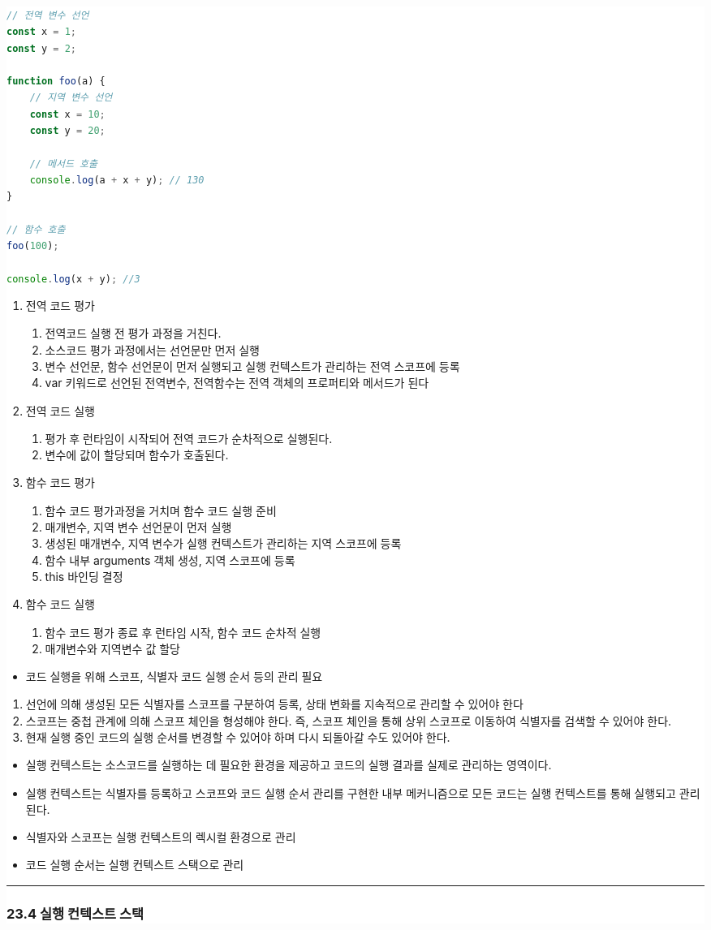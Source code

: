 ```jsx
// 전역 변수 선언
const x = 1;
const y = 2;

function foo(a) {
	// 지역 변수 선언
	const x = 10;
	const y = 20;

	// 메서드 호출	
	console.log(a + x + y); // 130
}

// 함수 호출
foo(100);

console.log(x + y); //3
```

1. 전역 코드 평가
    1. 전역코드 실행 전 평가 과정을 거친다.
    2. 소스코드 평가 과정에서는 선언문만 먼저 실행
    3. 변수 선언문, 함수 선언문이 먼저 실행되고 실행 컨텍스트가 관리하는 전역 스코프에 등록
    4. var 키워드로 선언된 전역변수, 전역함수는 전역 객체의 프로퍼티와 메서드가 된다

1. 전역 코드 실행
    1. 평가 후 런타임이 시작되어 전역 코드가 순차적으로 실행된다.
    2. 변수에 값이 할당되며 함수가 호출된다.

1. 함수 코드 평가
    1. 함수 코드 평가과정을 거치며 함수 코드 실행 준비
    2. 매개변수, 지역 변수 선언문이 먼저 실행
    3. 생성된 매개변수, 지역 변수가 실행 컨텍스트가 관리하는 지역 스코프에 등록
    4. 함수 내부 arguments 객체 생성, 지역 스코프에 등록 
    5. this 바인딩 결정

1. 함수 코드 실행
    1. 함수 코드 평가 종료 후 런타임 시작, 함수 코드 순차적 실행
    2. 매개변수와 지역변수 값 할당

- 코드 실행을 위해 스코프, 식별자 코드 실행 순서 등의 관리 필요

1. 선언에 의해 생성된 모든 식별자를 스코프를 구분하여 등록, 상태 변화를 지속적으로 관리할 수 있어야 한다
2. 스코프는 중첩 관계에 의해 스코프 체인을 형성해야 한다. 즉, 스코프 체인을 통해 상위 스코프로 이동하여 식별자를 검색할 수 있어야 한다.
3. 현재 실행 중인 코드의 실행 순서를 변경할 수 있어야 하며 다시 되돌아갈 수도 있어야 한다.

- 실행 컨텍스트는 소스코드를 실행하는 데 필요한 환경을 제공하고 코드의 실행 결과를 실제로 관리하는 영역이다.
- 실행 컨텍스트는 식별자를 등록하고 스코프와 코드 실행 순서 관리를 구현한 내부 메커니즘으로 모든 코드는 실행 컨텍스트를 통해 실행되고 관리된다.

- 식별자와 스코프는 실행 컨텍스트의 렉시컬 환경으로 관리
- 코드 실행 순서는 실행 컨텍스트 스택으로 관리

---

### 23.4 실행 컨텍스트 스택
